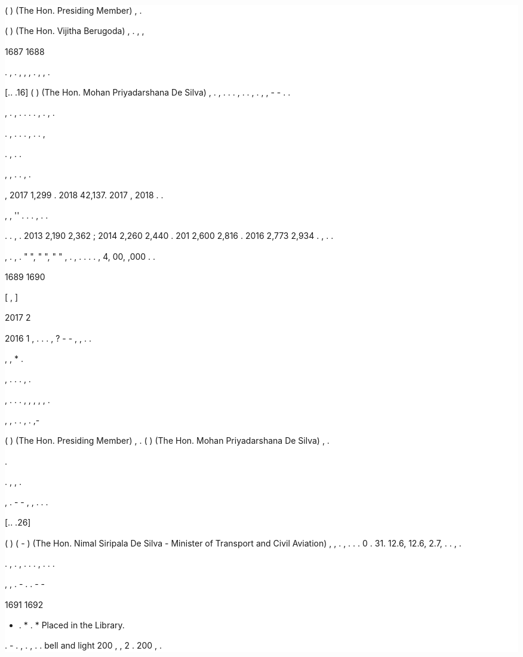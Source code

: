 ( ) (The Hon. Presiding Member) , .

( ) (The Hon. Vijitha Berugoda) , . , ,

1687 1688

. , . , , , . , , .

[.. .16] ( ) (The Hon. Mohan Priyadarshana De Silva) , . , . . . , . . , . , , - - . .

, . , . . . . , . , .

. , . . . , . . ,

. , . .

, , . . , .

, 2017 1,299 . 2018 42,137. 2017 , 2018 . .

, , '' . . . , . .

. . , . 2013 2,190 2,362 ; 2014 2,260 2,440 . 201 2,600 2,816 . 2016 2,773 2,934 . , . .

, . , . " ", " ", " " , . , . . . . , 4, 00, ,000 . .

1689 1690

[ , ]

2017 2

2016 1 , . . . , ? - - , , . .

, , * .

, . . . , .

, . . . , , , , , .

, , . . , . ,-

( ) (The Hon. Presiding Member) , . ( ) (The Hon. Mohan Priyadarshana De Silva) , .

.

. , , .

, . - - , , . . .

[.. .26]

( ) ( - ) (The Hon. Nimal Siripala De Silva - Minister of Transport and Civil Aviation) , , . , . . . 0 . 31. 12.6, 12.6, 2.7, . . , .

. , . , . . . , . . .

, , . - . . - -

1691 1692

* . * . * Placed in the Library.

. - . , . , . . bell and light 200 , , 2 . 200 , .
